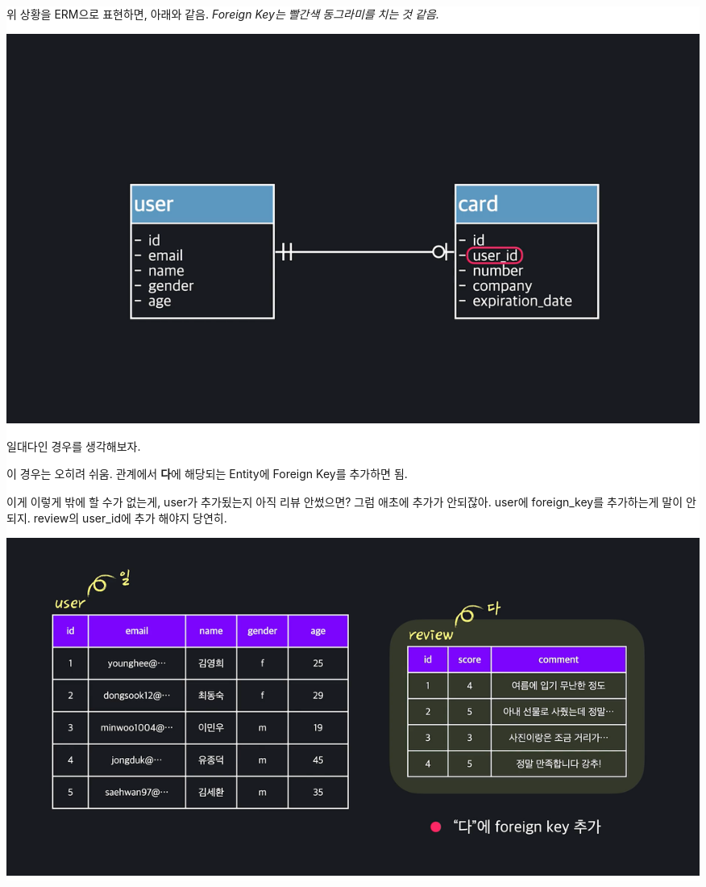   위 상황을 ERM으로 표현하면, 아래와 같음. *Foreign Key는 빨간색 동그라미를 치는 것 같음.* 

  ![3_1](./resources/3_84.png)

  일대다인 경우를 생각해보자. 

  이 경우는 오히려 쉬움. 관계에서 **다**에 해당되는 Entity에 Foreign Key를 추가하면 됨. 

  이게 이렇게 밖에 할 수가 없는게, user가 추가됬는지 아직 리뷰 안썼으면? 그럼 애초에 추가가 안되잖아. user에 foreign_key를 추가하는게 말이 안되지. review의 user_id에 추가 해야지 당연히. 

  ![3_1](./resources/3_85.png)
